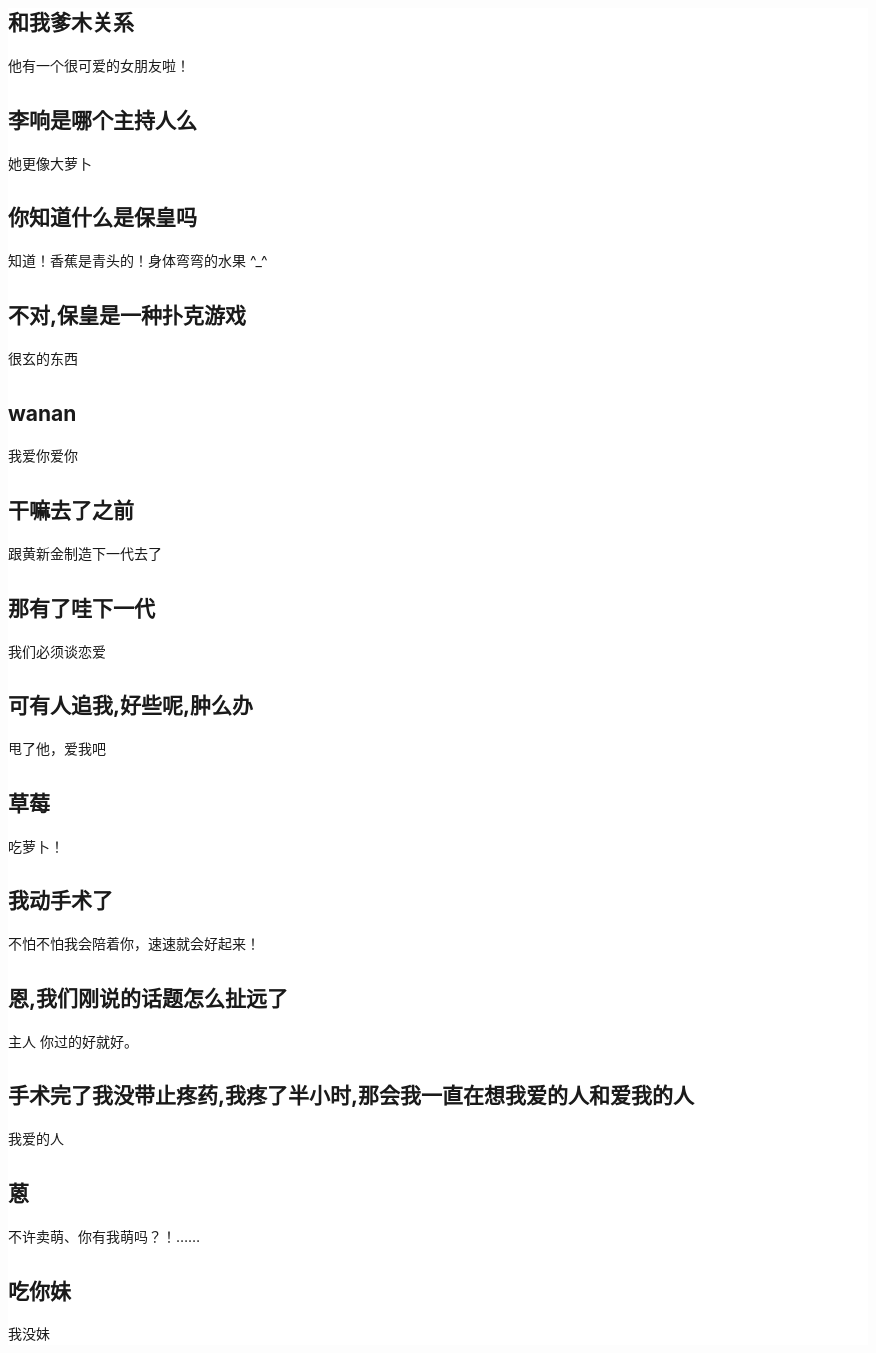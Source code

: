 ## 和我爹木关系
他有一个很可爱的女朋友啦！

## 李响是哪个主持人么
她更像大萝卜

## 你知道什么是保皇吗
知道！香蕉是青头的！身体弯弯的水果 ^_^

## 不对,保皇是一种扑克游戏
很玄的东西

## wanan
我爱你爱你

## 干嘛去了之前
跟黄新金制造下一代去了

## 那有了哇下一代
我们必须谈恋爱

## 可有人追我,好些呢,肿么办
甩了他，爱我吧

## 草莓
吃萝卜！

## 我动手术了
不怕不怕我会陪着你，速速就会好起来！

## 恩,我们刚说的话题怎么扯远了
主人 你过的好就好。

## 手术完了我没带止疼药,我疼了半小时,那会我一直在想我爱的人和爱我的人
我爱的人

## 蒽
不许卖萌、你有我萌吗？！……

## 吃你妹
我没妹
